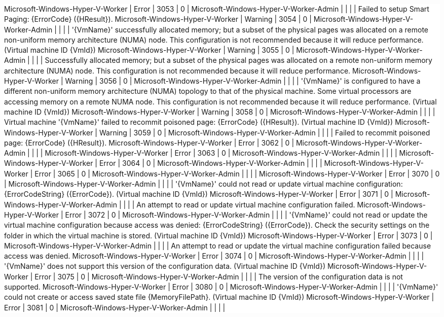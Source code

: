 Microsoft-Windows-Hyper-V-Worker  |  Error        |  3053      |  0        |  Microsoft-Windows-Hyper-V-Worker-Admin          |        |          |           |  Failed to setup Smart Paging: {ErrorCode} ({HResult}).
Microsoft-Windows-Hyper-V-Worker  |  Warning      |  3054      |  0        |  Microsoft-Windows-Hyper-V-Worker-Admin          |        |          |           |  '{VmName}' successfully allocated memory; but a subset of the physical pages was allocated on a remote non-uniform memory architecture (NUMA) node. This configuration is not recommended because it will reduce performance. (Virtual machine ID {VmId})
Microsoft-Windows-Hyper-V-Worker  |  Warning      |  3055      |  0        |  Microsoft-Windows-Hyper-V-Worker-Admin          |        |          |           |  Successfully allocated memory; but a subset of the physical pages was allocated on a remote non-uniform memory architecture (NUMA) node. This configuration is not recommended because it will reduce performance.
Microsoft-Windows-Hyper-V-Worker  |  Warning      |  3056      |  0        |  Microsoft-Windows-Hyper-V-Worker-Admin          |        |          |           |  '{VmName}' is configured to have a different non-uniform memory architecture (NUMA) topology to that of the physical machine. Some virtual processors are accessing memory on a remote NUMA node. This configuration is not recommended because it will reduce performance. (Virtual machine ID {VmId})
Microsoft-Windows-Hyper-V-Worker  |  Warning      |  3058      |  0        |  Microsoft-Windows-Hyper-V-Worker-Admin          |        |          |           |  Virtual machine '{VmName}' failed to recommit poisoned page: {ErrorCode} ({HResult}). (Virtual machine ID {VmId})
Microsoft-Windows-Hyper-V-Worker  |  Warning      |  3059      |  0        |  Microsoft-Windows-Hyper-V-Worker-Admin          |        |          |           |  Failed to recommit poisoned page: {ErrorCode} ({HResult}).
Microsoft-Windows-Hyper-V-Worker  |  Error        |  3062      |  0        |  Microsoft-Windows-Hyper-V-Worker-Admin          |        |          |           |
Microsoft-Windows-Hyper-V-Worker  |  Error        |  3063      |  0        |  Microsoft-Windows-Hyper-V-Worker-Admin          |        |          |           |
Microsoft-Windows-Hyper-V-Worker  |  Error        |  3064      |  0        |  Microsoft-Windows-Hyper-V-Worker-Admin          |        |          |           |
Microsoft-Windows-Hyper-V-Worker  |  Error        |  3065      |  0        |  Microsoft-Windows-Hyper-V-Worker-Admin          |        |          |           |
Microsoft-Windows-Hyper-V-Worker  |  Error        |  3070      |  0        |  Microsoft-Windows-Hyper-V-Worker-Admin          |        |          |           |  '{VmName}' could not read or update virtual machine configuration: {ErrorCodeString} ({ErrorCode}). (Virtual machine ID {VmId})
Microsoft-Windows-Hyper-V-Worker  |  Error        |  3071      |  0        |  Microsoft-Windows-Hyper-V-Worker-Admin          |        |          |           |  An attempt to read or update virtual machine configuration failed.
Microsoft-Windows-Hyper-V-Worker  |  Error        |  3072      |  0        |  Microsoft-Windows-Hyper-V-Worker-Admin          |        |          |           |  '{VmName}' could not read or update the virtual machine configuration because access was denied: {ErrorCodeString} ({ErrorCode}). Check the security settings on the folder in which the virtual machine is stored. (Virtual machine ID {VmId})
Microsoft-Windows-Hyper-V-Worker  |  Error        |  3073      |  0        |  Microsoft-Windows-Hyper-V-Worker-Admin          |        |          |           |  An attempt to read or update the virtual machine configuration failed because access was denied.
Microsoft-Windows-Hyper-V-Worker  |  Error        |  3074      |  0        |  Microsoft-Windows-Hyper-V-Worker-Admin          |        |          |           |  '{VmName}' does not support this version of the configuration data. (Virtual machine ID {VmId})
Microsoft-Windows-Hyper-V-Worker  |  Error        |  3075      |  0        |  Microsoft-Windows-Hyper-V-Worker-Admin          |        |          |           |  The version of the configuration data is not supported.
Microsoft-Windows-Hyper-V-Worker  |  Error        |  3080      |  0        |  Microsoft-Windows-Hyper-V-Worker-Admin          |        |          |           |  '{VmName}' could not create or access saved state file {MemoryFilePath}. (Virtual machine ID {VmId})
Microsoft-Windows-Hyper-V-Worker  |  Error        |  3081      |  0        |  Microsoft-Windows-Hyper-V-Worker-Admin          |        |          |           |